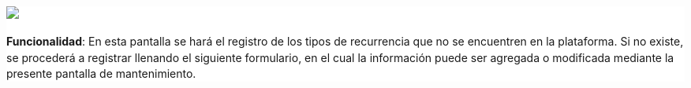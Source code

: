 <img src="{{site.baseurl}}/img/1.60.png" class="pantalla">
 
<p><strong>Funcionalidad</strong>: En esta pantalla se hará el registro de los tipos de recurrencia que no se encuentren en la plataforma. Si no existe, se procederá a registrar llenando el siguiente formulario, en el cual la información puede ser agregada o modificada mediante la presente pantalla de mantenimiento.</p>
  










